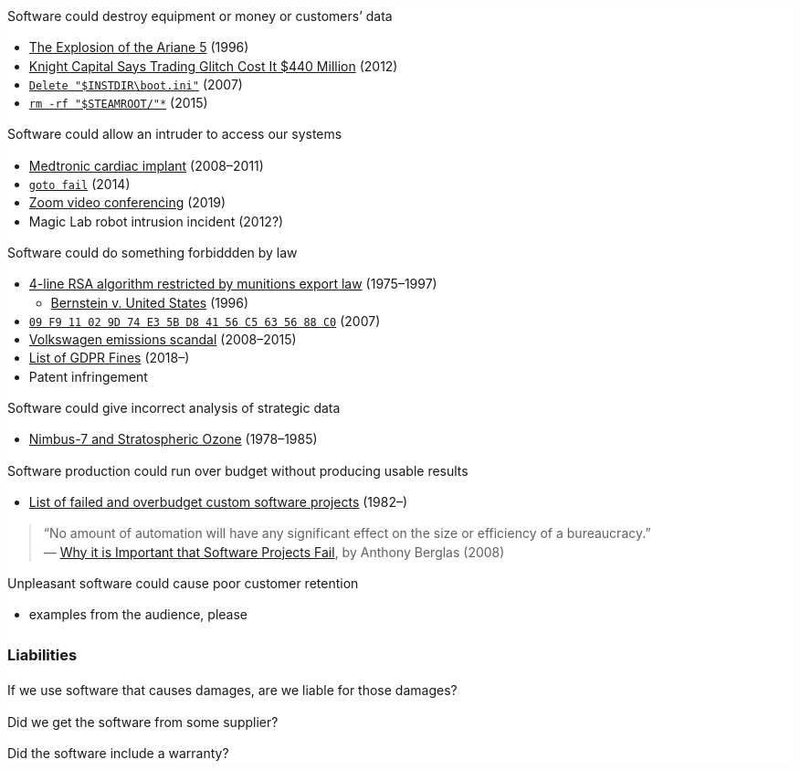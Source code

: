 Software could destroy equipment or money or customers’ data

- [The Explosion of the Ariane 5](http://www-users.math.umn.edu/~arnold/disasters/ariane.html) (1996)
- [Knight Capital Says Trading Glitch Cost It $440 Million](https://dealbook.nytimes.com/2012/08/02/knight-capital-says-trading-mishap-cost-it-440-million/) (2012)
- [`Delete "$INSTDIR\boot.ini"`](https://www.eveonline.com/article/about-the-boot.ini-issue) (2007)
- [`rm -rf "$STEAMROOT/"*`](https://drj11.wordpress.com/2015/01/20/steaming/) (2015)

Software could allow an intruder to access our systems

- [Medtronic cardiac implant](https://en.wikipedia.org/wiki/Medtronic#Technology_safety) (2008–2011)
- [`goto fail`](https://nakedsecurity.sophos.com/2014/02/24/anatomy-of-a-goto-fail-apples-ssl-bug-explained-plus-an-unofficial-patch/) (2014)
- [Zoom video conferencing](https://www.schneier.com/blog/archives/2019/07/zoom_vulnerabil.html) (2019)
- Magic Lab robot intrusion incident (2012?)

Software could do something forbiddden by law

- [4-line RSA algorithm restricted by munitions export law](https://en.wikipedia.org/wiki/Export_of_cryptography_from_the_United_States) (1975–1997)
  - [Bernstein v. United States](https://cr.yp.to/export.html) (1996)
- [`09 F9 11 02 9D 74 E3 5B D8 41 56 C5 63 56 88 C0`](https://knowyourmeme.com/memes/09-f9-11-02-9d-74-e3-5b-d8-41-56-c5-63-56-88-c0) (2007)
- [Volkswagen emissions scandal](https://en.wikipedia.org/wiki/Volkswagen_emissions_scandal) (2008–2015)
- [List of GDPR Fines](https://alpin.io/blog/gdpr-fines-list/) (2018–)
- Patent infringement

Software could give incorrect analysis of strategic data

- [Nimbus-7 and Stratospheric Ozone](https://earthobservatory.nasa.gov/features/RemoteSensingAtmosphere/remote_sensing5.php) (1978–1985)

Software production could run over budget without producing usable results

- [List of failed and overbudget custom software projects](https://en.wikipedia.org/wiki/List_of_failed_and_overbudget_custom_software_projects) (1982–)

> “No amount of automation will have any significant effect on the size or efficiency of a bureaucracy.”   
> — [Why it is Important that Software Projects Fail](http://www.berglas.org/Articles/ImportantThatSoftwareFails/ImportantThatSoftwareFails.html), by Anthony Berglas (2008)

Unpleasant software could cause poor customer retention

- examples from the audience, please

### Liabilities

If we use software that causes damages, are we liable for those damages?

Did we get the software from some supplier?

Did the software include a warranty?
